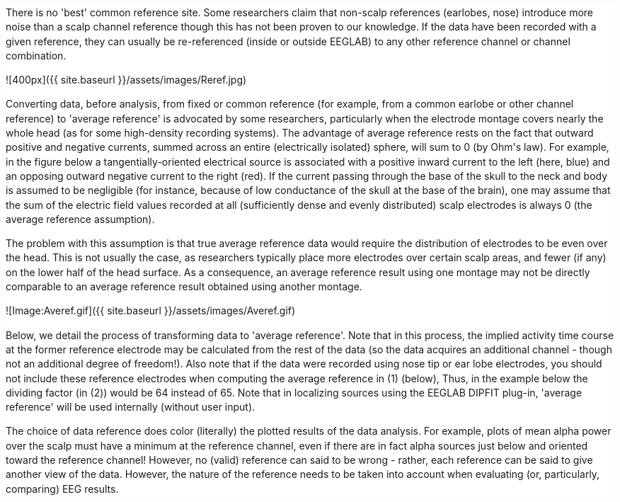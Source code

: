 There is no 'best' common reference site. Some researchers claim that
non-scalp references (earlobes, nose) introduce more noise than a scalp
channel reference though this has not been proven to our knowledge. If
the data have been recorded with a given reference, they can usually be
re-referenced (inside or outside EEGLAB) to any other reference channel
or channel combination.


![400px]({{ site.baseurl }}/assets/images/Reref.jpg)


Converting data, before analysis, from fixed or common reference (for
example, from a common earlobe or other channel reference) to 'average
reference' is advocated by some researchers, particularly when the
electrode montage covers nearly the whole head (as for some high-density
recording systems). The advantage of average reference rests on the fact
that outward positive and negative currents, summed across an entire
(electrically isolated) sphere, will sum to 0 (by Ohm's law). For
example, in the figure below a tangentially-oriented electrical source
is associated with a positive inward current to the left (here, blue)
and an opposing outward negative current to the right (red). If the
current passing through the base of the skull to the neck and body is
assumed to be negligible (for instance, because of low conductance of
the skull at the base of the brain), one may assume that the sum of the
electric field values recorded at all (sufficiently dense and evenly
distributed) scalp electrodes is always 0 (the average reference
assumption).

The problem with this assumption is that true average reference data
would require the distribution of electrodes to be even over the head.
This is not usually the case, as researchers typically place more
electrodes over certain scalp areas, and fewer (if any) on the lower
half of the head surface. As a consequence, an average reference result
using one montage may not be directly comparable to an average reference
result obtained using another montage.



![Image:Averef.gif]({{ site.baseurl }}/assets/images/Averef.gif)



Below, we detail the process of transforming data to 'average
reference'. Note that in this process, the implied activity time course
at the former reference electrode may be calculated from the rest of the
data (so the data acquires an additional channel - though not an
additional degree of freedom!). Also note that if the data were recorded
using nose tip or ear lobe electrodes, you should not include these
reference electrodes when computing the average reference in (1)
(below), Thus, in the example below the dividing factor (in (2)) would
be 64 instead of 65. Note that in localizing sources using the EEGLAB
DIPFIT plug-in, 'average reference' will be used internally (without
user input).

The choice of data reference does color (literally) the plotted results
of the data analysis. For example, plots of mean alpha power over the
scalp must have a minimum at the reference channel, even if there are in
fact alpha sources just below and oriented toward the reference channel!
However, no (valid) reference can said to be wrong - rather, each
reference can be said to give another view of the data. However, the
nature of the reference needs to be taken into account when evaluating
(or, particularly, comparing) EEG results.

